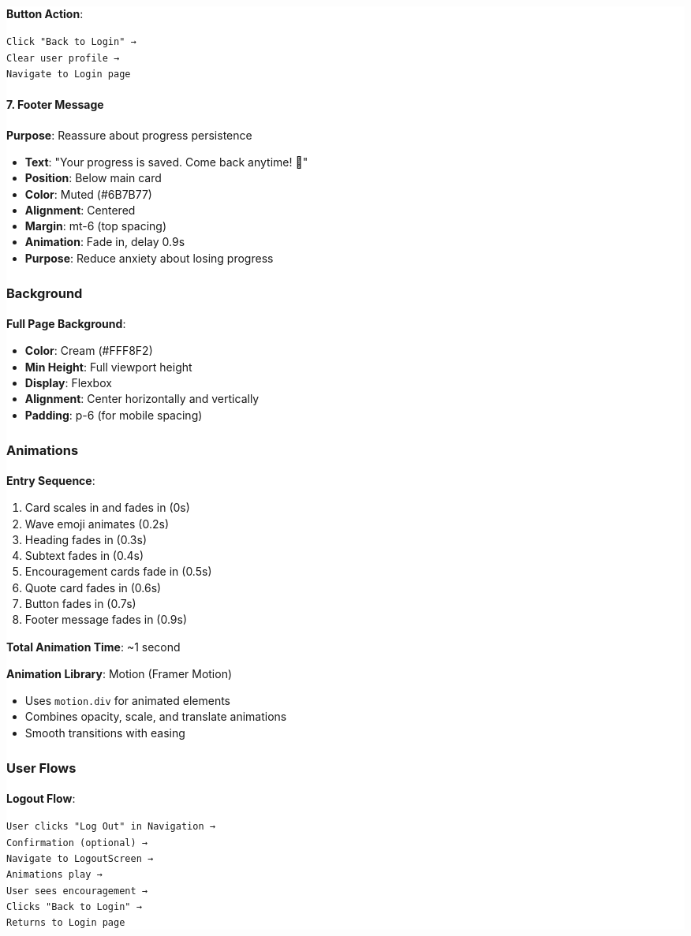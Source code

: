 **Button Action**:
```
Click "Back to Login" →
Clear user profile →
Navigate to Login page
```

#### 7. Footer Message

**Purpose**: Reassure about progress persistence
- **Text**: "Your progress is saved. Come back anytime! 🙏"
- **Position**: Below main card
- **Color**: Muted (#6B7B77)
- **Alignment**: Centered
- **Margin**: mt-6 (top spacing)
- **Animation**: Fade in, delay 0.9s
- **Purpose**: Reduce anxiety about losing progress

### Background

**Full Page Background**:
- **Color**: Cream (#FFF8F2)
- **Min Height**: Full viewport height
- **Display**: Flexbox
- **Alignment**: Center horizontally and vertically
- **Padding**: p-6 (for mobile spacing)

### Animations

**Entry Sequence**:
1. Card scales in and fades in (0s)
2. Wave emoji animates (0.2s)
3. Heading fades in (0.3s)
4. Subtext fades in (0.4s)
5. Encouragement cards fade in (0.5s)
6. Quote card fades in (0.6s)
7. Button fades in (0.7s)
8. Footer message fades in (0.9s)

**Total Animation Time**: ~1 second

**Animation Library**: Motion (Framer Motion)
- Uses `motion.div` for animated elements
- Combines opacity, scale, and translate animations
- Smooth transitions with easing

### User Flows

**Logout Flow**:
```
User clicks "Log Out" in Navigation →
Confirmation (optional) →
Navigate to LogoutScreen →
Animations play →
User sees encouragement →
Clicks "Back to Login" →
Returns to Login page
```
